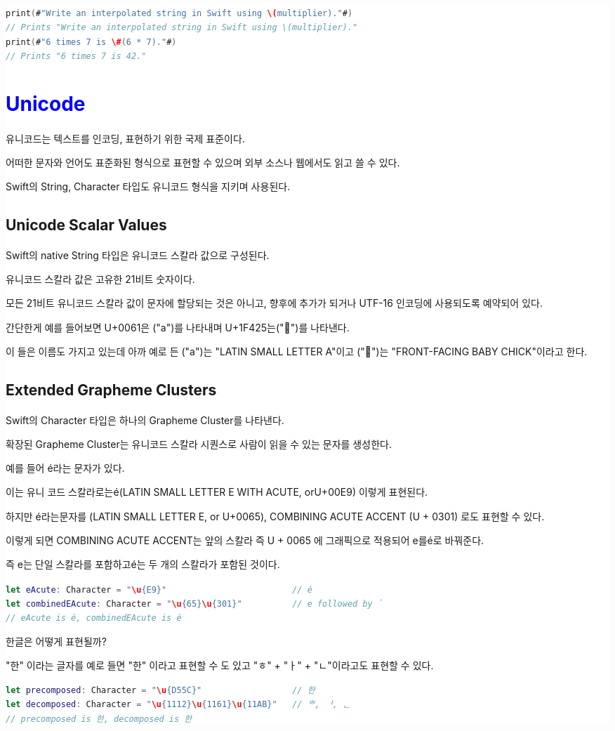 ```swift
print(#"Write an interpolated string in Swift using \(multiplier)."#)
// Prints "Write an interpolated string in Swift using \(multiplier)."
print(#"6 times 7 is \#(6 * 7)."#)
// Prints "6 times 7 is 42."
```

# <span style="color:blue">Unicode</span>

유니코드는 텍스트를 인코딩, 표현하기 위한 국제 표준이다.

어떠한 문자와 언어도 표준화된 형식으로 표현할 수 있으며 외부 소스나 웹에서도 읽고 쓸 수 있다.

Swift의 String, Character 타입도 유니코드 형식을 지키며 사용된다.

## Unicode Scalar Values

Swift의 native String 타입은 유니코드 스칼라 값으로 구성된다.

유니코드 스칼라 값은 고유한 21비트 숫자이다.

모든 21비트 유니코드 스칼라 값이 문자에 할당되는 것은 아니고, 향후에 추가가 되거나 UTF-16 인코딩에 사용되도록 예약되어 있다.

간단한게 예를 들어보면 U+0061은 ("a")를 나타내며 U+1F425는("🐥")를 나타낸다.

이 들은 이름도 가지고 있는데 아까 예로 든 ("a")는 "LATIN SMALL LETTER A"이고 ("🐥")는 "FRONT-FACING BABY CHICK"이라고 한다.

## Extended Grapheme Clusters

Swift의 Character 타입은 하나의 Grapheme Cluster를 나타낸다.

확장된 Grapheme Cluster는 유니코드 스칼라 시퀀스로 사람이 읽을 수 있는 문자를 생성한다.

예를 들어 é라는 문자가 있다.

이는 유니 코드 스칼라로는é(LATIN SMALL LETTER E WITH ACUTE, orU+00E9) 이렇게 표현된다.

하지만 é라는문자를 (LATIN SMALL LETTER E, or U+0065), COMBINING ACUTE ACCENT (U + 0301) 로도 표현할 수 있다.

이렇게 되면 COMBINING ACUTE ACCENT는 앞의 스칼라 즉 U + 0065 에 그래픽으로 적용되어 e를é로 바꿔준다.

즉 e는 단일 스칼라를 포함하고é는 두 개의 스칼라가 포함된 것이다.

```swift
let eAcute: Character = "\u{E9}"                         // é
let combinedEAcute: Character = "\u{65}\u{301}"          // e followed by ́
// eAcute is é, combinedEAcute is é
```

한글은 어떻게 표현될까?

"한" 이라는 글자를 예로 들면 "한" 이라고 표현할 수 도 있고 "ㅎ" + "ㅏ" + "ㄴ"이라고도 표현할 수 있다.

```swift
let precomposed: Character = "\u{D55C}"                  // 한
let decomposed: Character = "\u{1112}\u{1161}\u{11AB}"   // ᄒ, ᅡ, ᆫ
// precomposed is 한, decomposed is 한
```
